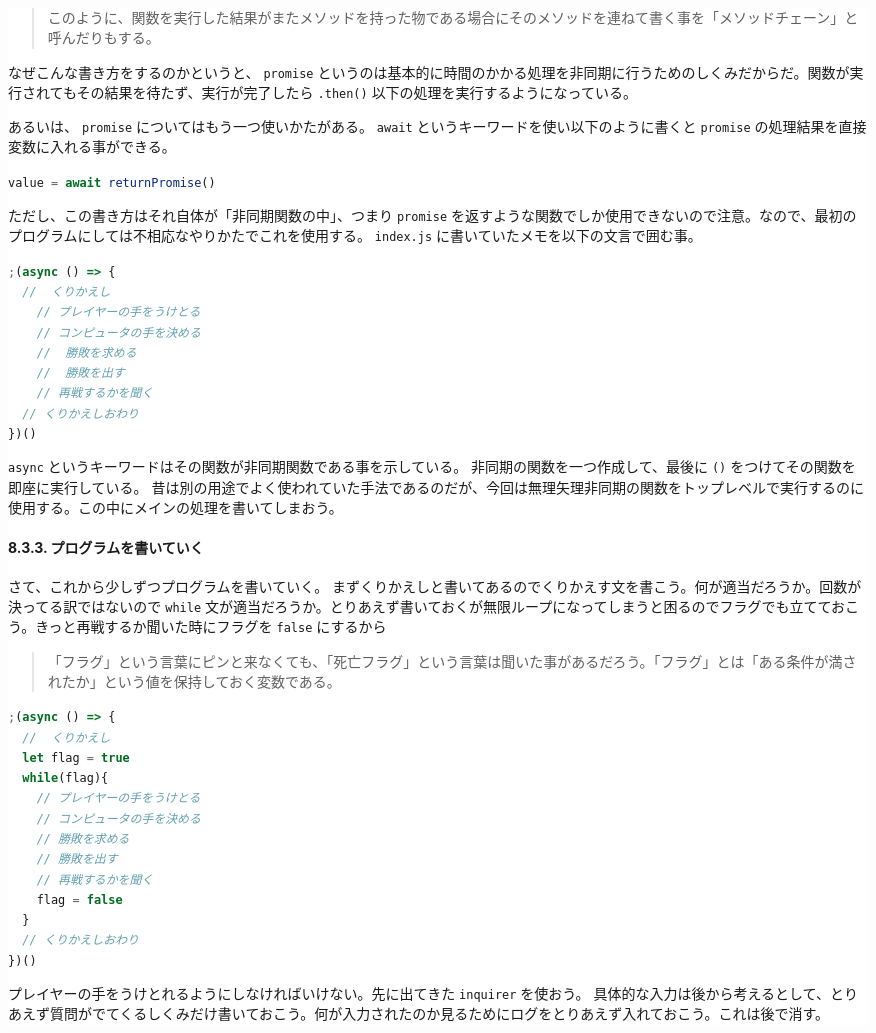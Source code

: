 > このように、関数を実行した結果がまたメソッドを持った物である場合にそのメソッドを連ねて書く事を「メソッドチェーン」と呼んだりもする。

なぜこんな書き方をするのかというと、 `promise` というのは基本的に時間のかかる処理を非同期に行うためのしくみだからだ。関数が実行されてもその結果を待たず、実行が完了したら `.then()` 以下の処理を実行するようになっている。

あるいは、 `promise` についてはもう一つ使いかたがある。 `await` というキーワードを使い以下のように書くと `promise` の処理結果を直接変数に入れる事ができる。

```JavaScript
value = await returnPromise()
```

ただし、この書き方はそれ自体が「非同期関数の中」、つまり `promise` を返すような関数でしか使用できないので注意。なので、最初のプログラムにしては不相応なやりかたでこれを使用する。 `index.js` に書いていたメモを以下の文言で囲む事。

```JavaScript
;(async () => {
  //  くりかえし
    // プレイヤーの手をうけとる
    // コンピュータの手を決める
    //  勝敗を求める
    //  勝敗を出す
    // 再戦するかを聞く
  // くりかえしおわり
})()
```

`async` というキーワードはその関数が非同期関数である事を示している。
非同期の関数を一つ作成して、最後に `()` をつけてその関数を即座に実行している。
昔は別の用途でよく使われていた手法であるのだが、今回は無理矢理非同期の関数をトップレベルで実行するのに使用する。この中にメインの処理を書いてしまおう。

####  8.3.3. <a name='プログラムを書いていく'></a>プログラムを書いていく

さて、これから少しずつプログラムを書いていく。
まずくりかえしと書いてあるのでくりかえす文を書こう。何が適当だろうか。回数が決ってる訳ではないので `while` 文が適当だろうか。とりあえず書いておくが無限ループになってしまうと困るのでフラグでも立てておこう。きっと再戦するか聞いた時にフラグを `false` にするから

> 「フラグ」という言葉にピンと来なくても、「死亡フラグ」という言葉は聞いた事があるだろう。「フラグ」とは「ある条件が満されたか」という値を保持しておく変数である。

```JavaScript
;(async () => {
  //  くりかえし
  let flag = true
  while(flag){
    // プレイヤーの手をうけとる
    // コンピュータの手を決める
    // 勝敗を求める
    // 勝敗を出す
    // 再戦するかを聞く
    flag = false
  }
  // くりかえしおわり
})()
```

プレイヤーの手をうけとれるようにしなければいけない。先に出てきた `inquirer` を使おう。
具体的な入力は後から考えるとして、とりあえず質問がでてくるしくみだけ書いておこう。何が入力されたのか見るためにログをとりあえず入れておこう。これは後で消す。
